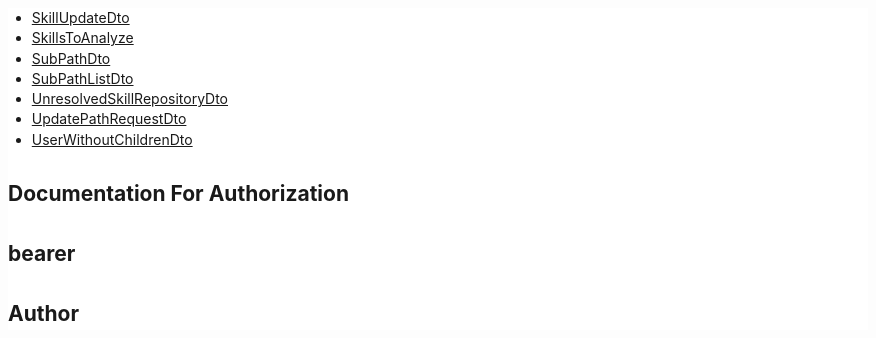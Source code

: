  - [SkillUpdateDto](docs/SkillUpdateDto.md)
 - [SkillsToAnalyze](docs/SkillsToAnalyze.md)
 - [SubPathDto](docs/SubPathDto.md)
 - [SubPathListDto](docs/SubPathListDto.md)
 - [UnresolvedSkillRepositoryDto](docs/UnresolvedSkillRepositoryDto.md)
 - [UpdatePathRequestDto](docs/UpdatePathRequestDto.md)
 - [UserWithoutChildrenDto](docs/UserWithoutChildrenDto.md)

## Documentation For Authorization


## bearer



## Author


